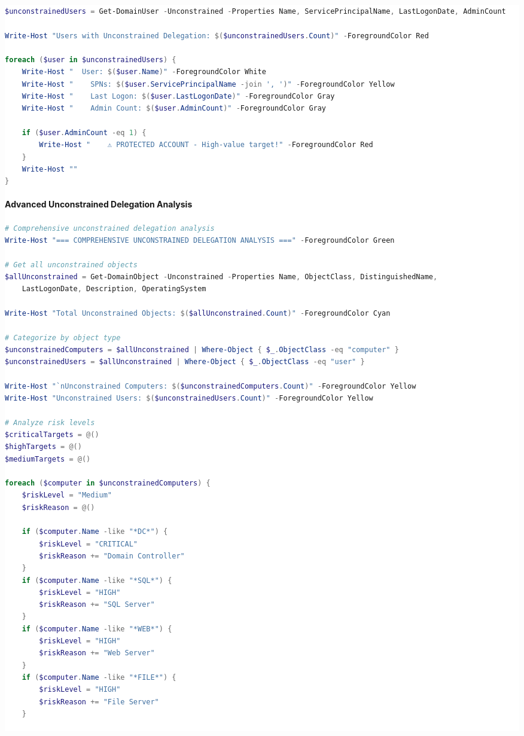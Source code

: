 ```powershell
$unconstrainedUsers = Get-DomainUser -Unconstrained -Properties Name, ServicePrincipalName, LastLogonDate, AdminCount

Write-Host "Users with Unconstrained Delegation: $($unconstrainedUsers.Count)" -ForegroundColor Red

foreach ($user in $unconstrainedUsers) {
    Write-Host "  User: $($user.Name)" -ForegroundColor White
    Write-Host "    SPNs: $($user.ServicePrincipalName -join ', ')" -ForegroundColor Yellow
    Write-Host "    Last Logon: $($user.LastLogonDate)" -ForegroundColor Gray
    Write-Host "    Admin Count: $($user.AdminCount)" -ForegroundColor Gray
    
    if ($user.AdminCount -eq 1) {
        Write-Host "    ⚠️ PROTECTED ACCOUNT - High-value target!" -ForegroundColor Red
    }
    Write-Host ""
}
```

#### **Advanced Unconstrained Delegation Analysis**
```powershell
# Comprehensive unconstrained delegation analysis
Write-Host "=== COMPREHENSIVE UNCONSTRAINED DELEGATION ANALYSIS ===" -ForegroundColor Green

# Get all unconstrained objects
$allUnconstrained = Get-DomainObject -Unconstrained -Properties Name, ObjectClass, DistinguishedName, 
    LastLogonDate, Description, OperatingSystem

Write-Host "Total Unconstrained Objects: $($allUnconstrained.Count)" -ForegroundColor Cyan

# Categorize by object type
$unconstrainedComputers = $allUnconstrained | Where-Object { $_.ObjectClass -eq "computer" }
$unconstrainedUsers = $allUnconstrained | Where-Object { $_.ObjectClass -eq "user" }

Write-Host "`nUnconstrained Computers: $($unconstrainedComputers.Count)" -ForegroundColor Yellow
Write-Host "Unconstrained Users: $($unconstrainedUsers.Count)" -ForegroundColor Yellow

# Analyze risk levels
$criticalTargets = @()
$highTargets = @()
$mediumTargets = @()

foreach ($computer in $unconstrainedComputers) {
    $riskLevel = "Medium"
    $riskReason = @()
    
    if ($computer.Name -like "*DC*") {
        $riskLevel = "CRITICAL"
        $riskReason += "Domain Controller"
    }
    if ($computer.Name -like "*SQL*") {
        $riskLevel = "HIGH"
        $riskReason += "SQL Server"
    }
    if ($computer.Name -like "*WEB*") {
        $riskLevel = "HIGH"
        $riskReason += "Web Server"
    }
    if ($computer.Name -like "*FILE*") {
        $riskLevel = "HIGH"
        $riskReason += "File Server"
    }
    
```